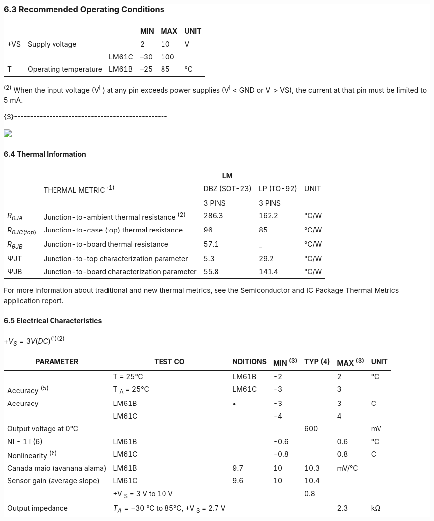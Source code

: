 ### **6.3 Recommended Operating Conditions**

<span id="page-2-4"></span>

|     |                       |       | MIN | MAX | UNIT |
|-----|-----------------------|-------|-----|-----|------|
| +VS | Supply voltage        |       | 2   | 10  | V    |
|     |                       | LM61C | –30 | 100 |      |
| T   | Operating temperature | LM61B | –25 | 85  | °C   |

<sup>(2)</sup> When the input voltage (V<sup>I</sup> ) at any pin exceeds power supplies (V<sup>I</sup> < GND or V<sup>I</sup> > VS), the current at that pin must be limited to 5 mA.

{3}------------------------------------------------

![](_page_3_Picture_3.jpeg)

#### 6.4 Thermal Information

<span id="page-3-0"></span>

|                      |                                                       | LM           |            |      |
|----------------------|-------------------------------------------------------|--------------|------------|------|
|                      | THERMAL METRIC <sup>(1)</sup>                         | DBZ (SOT-23) | LP (TO-92) | UNIT |
|                      |                                                       | 3 PINS       | 3 PINS     |      |
| $R_{\theta JA}$      | Junction-to-ambient thermal resistance <sup>(2)</sup> | 286.3        | 162.2      | °C/W |
| $R_{\theta JC(top)}$ | Junction-to-case (top) thermal resistance             | 96           | 85         | °C/W |
| $R_{\theta JB}$      | Junction-to-board thermal resistance                  | 57.1         | _          | °C/W |
| ΨЈТ                  | Junction-to-top characterization parameter            | 5.3          | 29.2       | °C/W |
| ΨЈВ                  | Junction-to-board characterization parameter          | 55.8         | 141.4      | °C/W |

For more information about traditional and new thermal metrics, see the Semiconductor and IC Package Thermal Metrics application report.

#### <span id="page-3-1"></span>6.5 Electrical Characteristics

 $+V_S = 3 V (DC)^{(1)(2)}$ 

| PARAMETER                                    | TEST CO                                                 | NDITIONS              | MIN <sup>(3)</sup> | TYP (4) | MAX <sup>(3)</sup> | UNIT  |
|----------------------------------------------|---------------------------------------------------------|-----------------------|--------------------|---------|--------------------|-------|
|                                              | T = 25°C                                                | LM61B                 | -2                 |         | 2                  | °C    |
| Accuracy <sup>(5)</sup>                      | T <sub>A</sub> = 25°C                                   | LM61C                 | -3                 |         | 3                  |       |
| Accuracy                                     | LM61B                                                   | •                     | -3                 |         | 3                  | C     |
|                                              | LM61C                                                   |                       | -4                 |         | 4                  |       |
| Output voltage at 0°C                        |                                                         |                       |                    | 600     |                    | mV    |
| NI - 1 i (6)                                 | LM61B                                                   |                       | -0.6               |         | 0.6                | °C    |
| Nonlinearity <sup>(6)</sup>                  | LM61C                                                   |                       | -0.8               |         | 0.8                | C     |
| Canada maio (avanana alama)                  | LM61B                                                   | 9.7                   | 10                 | 10.3    | mV/°C              |       |
| Sensor gain (average slope)                  | LM61C                                                   | 9.6                   | 10                 | 10.4    |                    |       |
|                                              | +V <sub>S</sub> = 3 V to 10 V                           |                       |                    | 0.8     |                    |       |
| Output impedance                             | $T_A = -30$ °C to 85°C, +V <sub>S</sub> = 2.7 V         |                       |                    |         | 2.3                | kΩ    |